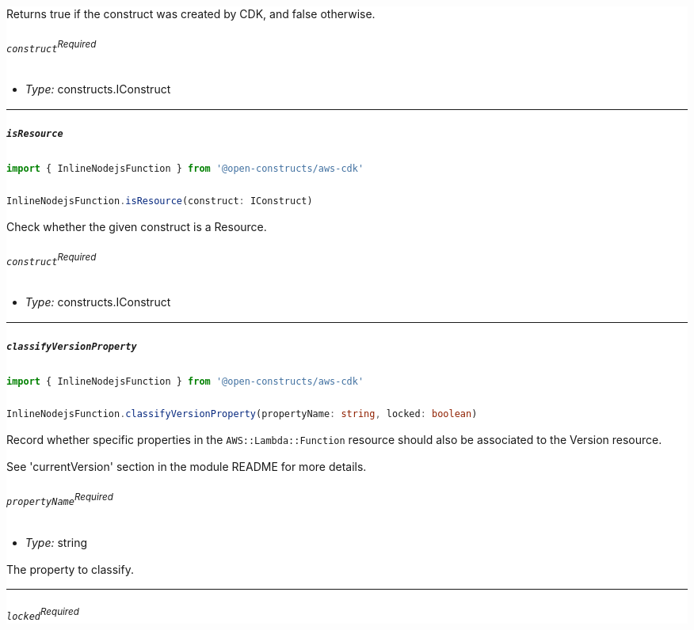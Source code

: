 Returns true if the construct was created by CDK, and false otherwise.

###### `construct`<sup>Required</sup> <a name="construct" id="@open-constructs/aws-cdk.InlineNodejsFunction.isOwnedResource.parameter.construct"></a>

- *Type:* constructs.IConstruct

---

##### `isResource` <a name="isResource" id="@open-constructs/aws-cdk.InlineNodejsFunction.isResource"></a>

```typescript
import { InlineNodejsFunction } from '@open-constructs/aws-cdk'

InlineNodejsFunction.isResource(construct: IConstruct)
```

Check whether the given construct is a Resource.

###### `construct`<sup>Required</sup> <a name="construct" id="@open-constructs/aws-cdk.InlineNodejsFunction.isResource.parameter.construct"></a>

- *Type:* constructs.IConstruct

---

##### `classifyVersionProperty` <a name="classifyVersionProperty" id="@open-constructs/aws-cdk.InlineNodejsFunction.classifyVersionProperty"></a>

```typescript
import { InlineNodejsFunction } from '@open-constructs/aws-cdk'

InlineNodejsFunction.classifyVersionProperty(propertyName: string, locked: boolean)
```

Record whether specific properties in the `AWS::Lambda::Function` resource should also be associated to the Version resource.

See 'currentVersion' section in the module README for more details.

###### `propertyName`<sup>Required</sup> <a name="propertyName" id="@open-constructs/aws-cdk.InlineNodejsFunction.classifyVersionProperty.parameter.propertyName"></a>

- *Type:* string

The property to classify.

---

###### `locked`<sup>Required</sup> <a name="locked" id="@open-constructs/aws-cdk.InlineNodejsFunction.classifyVersionProperty.parameter.locked"></a>
